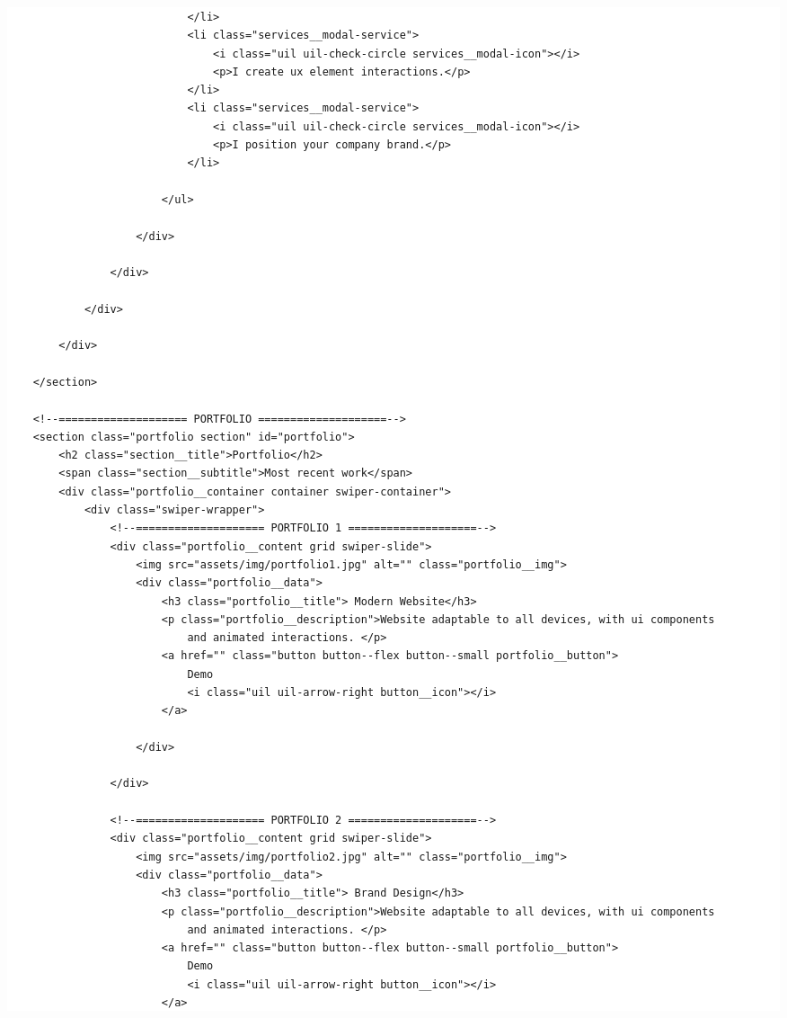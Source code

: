                                 </li>
                                <li class="services__modal-service">
                                    <i class="uil uil-check-circle services__modal-icon"></i>
                                    <p>I create ux element interactions.</p>
                                </li>
                                <li class="services__modal-service">
                                    <i class="uil uil-check-circle services__modal-icon"></i>
                                    <p>I position your company brand.</p>
                                </li>

                            </ul>

                        </div>

                    </div>

                </div>

            </div>

        </section>

        <!--==================== PORTFOLIO ====================-->
        <section class="portfolio section" id="portfolio">
            <h2 class="section__title">Portfolio</h2>
            <span class="section__subtitle">Most recent work</span>
            <div class="portfolio__container container swiper-container">
                <div class="swiper-wrapper">
                    <!--==================== PORTFOLIO 1 ====================-->
                    <div class="portfolio__content grid swiper-slide">
                        <img src="assets/img/portfolio1.jpg" alt="" class="portfolio__img">
                        <div class="portfolio__data">
                            <h3 class="portfolio__title"> Modern Website</h3>
                            <p class="portfolio__description">Website adaptable to all devices, with ui components
                                and animated interactions. </p>
                            <a href="" class="button button--flex button--small portfolio__button">
                                Demo
                                <i class="uil uil-arrow-right button__icon"></i>
                            </a>

                        </div>

                    </div>

                    <!--==================== PORTFOLIO 2 ====================-->
                    <div class="portfolio__content grid swiper-slide">
                        <img src="assets/img/portfolio2.jpg" alt="" class="portfolio__img">
                        <div class="portfolio__data">
                            <h3 class="portfolio__title"> Brand Design</h3>
                            <p class="portfolio__description">Website adaptable to all devices, with ui components
                                and animated interactions. </p>
                            <a href="" class="button button--flex button--small portfolio__button">
                                Demo
                                <i class="uil uil-arrow-right button__icon"></i>
                            </a>
